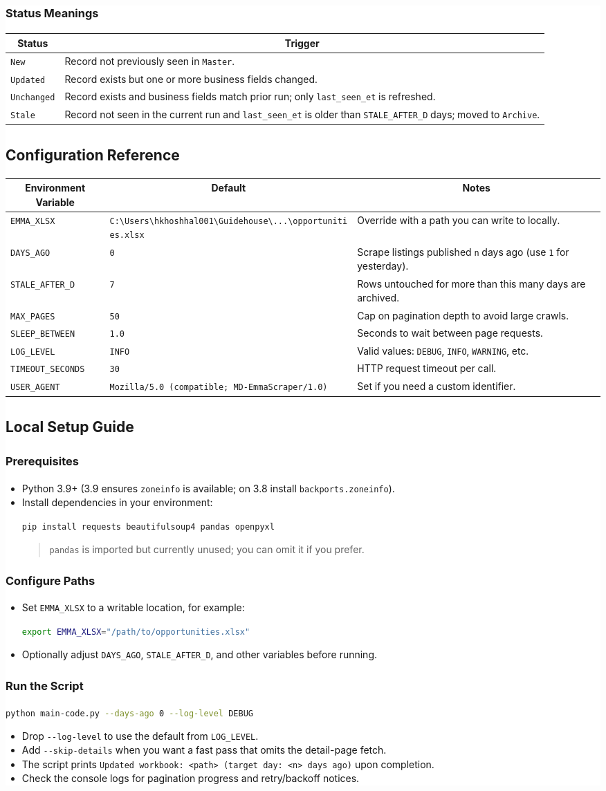 ### Status Meanings
| Status | Trigger |
| --- | --- |
| `New` | Record not previously seen in `Master`. |
| `Updated` | Record exists but one or more business fields changed. |
| `Unchanged` | Record exists and business fields match prior run; only `last_seen_et` is refreshed. |
| `Stale` | Record not seen in the current run and `last_seen_et` is older than `STALE_AFTER_D` days; moved to `Archive`. |

## Configuration Reference
| Environment Variable | Default | Notes |
| --- | --- | --- |
| `EMMA_XLSX` | `C:\Users\hkhoshhal001\Guidehouse\...\opportunities.xlsx` | Override with a path you can write to locally. |
| `DAYS_AGO` | `0` | Scrape listings published `n` days ago (use `1` for yesterday). |
| `STALE_AFTER_D` | `7` | Rows untouched for more than this many days are archived. |
| `MAX_PAGES` | `50` | Cap on pagination depth to avoid large crawls. |
| `SLEEP_BETWEEN` | `1.0` | Seconds to wait between page requests. |
| `LOG_LEVEL` | `INFO` | Valid values: `DEBUG`, `INFO`, `WARNING`, etc. |
| `TIMEOUT_SECONDS` | `30` | HTTP request timeout per call. |
| `USER_AGENT` | `Mozilla/5.0 (compatible; MD-EmmaScraper/1.0)` | Set if you need a custom identifier. |

## Local Setup Guide
### Prerequisites
- Python 3.9+ (3.9 ensures `zoneinfo` is available; on 3.8 install `backports.zoneinfo`).
- Install dependencies in your environment:
  ```bash
  pip install requests beautifulsoup4 pandas openpyxl
  ```
  > `pandas` is imported but currently unused; you can omit it if you prefer.

### Configure Paths
- Set `EMMA_XLSX` to a writable location, for example:
  ```bash
  export EMMA_XLSX="/path/to/opportunities.xlsx"
  ```
- Optionally adjust `DAYS_AGO`, `STALE_AFTER_D`, and other variables before running.

### Run the Script
```bash
python main-code.py --days-ago 0 --log-level DEBUG
```
- Drop `--log-level` to use the default from `LOG_LEVEL`.
- Add `--skip-details` when you want a fast pass that omits the detail-page fetch.
- The script prints `Updated workbook: <path> (target day: <n> days ago)` upon completion.
- Check the console logs for pagination progress and retry/backoff notices.
